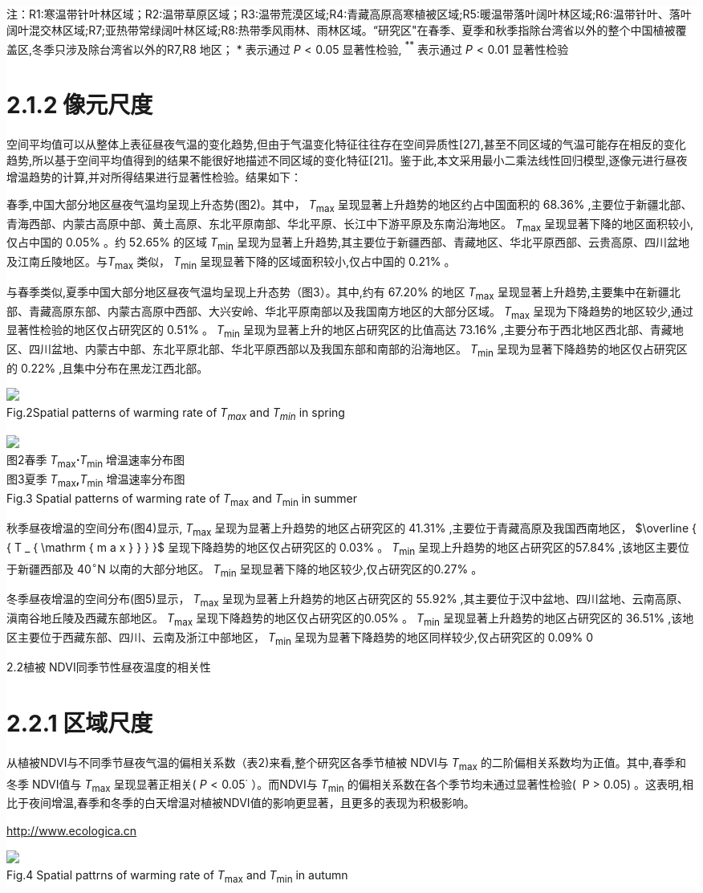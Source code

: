 注：R1:寒温带针叶林区域；R2:温带草原区域；R3:温带荒漠区域;R4:青藏高原高寒植被区域;R5:暖温带落叶阔叶林区域;R6:温带针叶、落叶阔叶混交林区域;R7;亚热带常绿阔叶林区域;R8:热带季风雨林、雨林区域。“研究区"在春季、夏季和秋季指除台湾省以外的整个中国植被覆盖区,冬季只涉及除台湾省以外的R7,R8 地区； $*$ 表示通过 $\scriptstyle P < 0 . 0 5$ 显著性检验, $^ { * * }$ 表示通过 $P { < } 0 . 0 1$ 显著性检验

# 2.1.2 像元尺度

空间平均值可以从整体上表征昼夜气温的变化趋势,但由于气温变化特征往往存在空间异质性[27],甚至不同区域的气温可能存在相反的变化趋势,所以基于空间平均值得到的结果不能很好地描述不同区域的变化特征[21]。鉴于此,本文采用最小二乘法线性回归模型,逐像元进行昼夜增温趋势的计算,并对所得结果进行显著性检验。结果如下：

春季,中国大部分地区昼夜气温均呈现上升态势(图2)。其中， $T _ { \mathrm { m a x } }$ 呈现显著上升趋势的地区约占中国面积的 $6 8 . 3 6 \%$ ,主要位于新疆北部、青海西部、内蒙古高原中部、黄土高原、东北平原南部、华北平原、长江中下游平原及东南沿海地区。 $T _ { \mathrm { m a x } }$ 呈现显著下降的地区面积较小,仅占中国的 $0 . 0 5 \%$ 。约 $5 2 . 6 5 \%$ 的区域 $T _ { \mathrm { m i n } }$ 呈现为显著上升趋势,其主要位于新疆西部、青藏地区、华北平原西部、云贵高原、四川盆地及江南丘陵地区。与$T _ { \mathrm { m a x } }$ 类似， $T _ { \mathrm { m i n } }$ 呈现显著下降的区域面积较小,仅占中国的 $0 . 2 1 \%$ 。

与春季类似,夏季中国大部分地区昼夜气温均呈现上升态势（图3）。其中,约有 $6 7 . 2 0 \%$ 的地区 $T _ { \mathrm { m a x } }$ 呈现显著上升趋势,主要集中在新疆北部、青藏高原东部、内蒙古高原中西部、大兴安岭、华北平原南部以及我国南方地区的大部分区域。 $T _ { \mathrm { m a x } }$ 呈现为下降趋势的地区较少,通过显著性检验的地区仅占研究区的 $0 . 5 1 \%$ 。 $T _ { \mathrm { m i n } }$ 呈现为显著上升的地区占研究区的比值高达 $7 3 . 1 6 \%$ ,主要分布于西北地区西北部、青藏地区、四川盆地、内蒙古中部、东北平原北部、华北平原西部以及我国东部和南部的沿海地区。 $T _ { \mathrm { m i n } }$ 呈现为显著下降趋势的地区仅占研究区的 $0 . 2 2 \%$ ,且集中分布在黑龙江西北部。

![](images/3fdf546ec2bfbfd73a573b29bba41780ea3571939a8f69a80d5b8fe6999cfd3b.jpg)  
Fig.2Spatial patterns of warming rate of $T _ { m a x }$ and $T _ { m i n }$ in spring

![](images/24f2f210f8b96f946b12e3ef45fb335af8bd2cb0fecebb296b9726dde2d1575a.jpg)  
图2春季 $T _ { \mathrm { m a x } } \mathbf { \cdot } T _ { \mathrm { m i n } }$ 增温速率分布图  
图3夏季 $T _ { \mathrm { m a x } } \mathbf { , } T _ { \mathrm { m i n } }$ 增温速率分布图  
Fig.3 Spatial patterns of warming rate of $T _ { \mathrm { m a x } }$ and $T _ { \mathrm { m i n } }$ in summer

秋季昼夜增温的空间分布(图4)显示, $T _ { \mathrm { m a x } }$ 呈现为显著上升趋势的地区占研究区的 $4 1 . 3 1 \%$ ,主要位于青藏高原及我国西南地区， $\overline { { T _ { \mathrm { m a x } } } }$ 呈现下降趋势的地区仅占研究区的 $0 . 0 3 \%$ 。 $T _ { \mathrm { m i n } }$ 呈现上升趋势的地区占研究区的$5 7 . 8 4 \%$ ,该地区主要位于新疆西部及 $4 0 ^ { \circ } \mathrm { N }$ 以南的大部分地区。 $T _ { \mathrm { m i n } }$ 呈现显著下降的地区较少,仅占研究区的$0 . 2 7 \%$ 。

冬季昼夜增温的空间分布(图5)显示， $T _ { \mathrm { m a x } }$ 呈现为显著上升趋势的地区占研究区的 $5 5 . 9 2 \%$ ,其主要位于汉中盆地、四川盆地、云南高原、滇南谷地丘陵及西藏东部地区。 $T _ { \mathrm { m a x } }$ 呈现下降趋势的地区仅占研究区的$0 . 0 5 \%$ 。 $T _ { \mathrm { m i n } }$ 呈现显著上升趋势的地区占研究区的 $3 6 . 5 1 \%$ ,该地区主要位于西藏东部、四川、云南及浙江中部地区， $T _ { \mathrm { m i n } }$ 呈现为显著下降趋势的地区同样较少,仅占研究区的 $0 . 0 9 \%$ 0

2.2植被 NDVI同季节性昼夜温度的相关性

# 2.2.1 区域尺度

从植被NDVI与不同季节昼夜气温的偏相关系数（表2)来看,整个研究区各季节植被 NDVI与 $T _ { \mathrm { m a x } }$ 的二阶偏相关系数均为正值。其中,春季和冬季 NDVI值与 $T _ { \mathrm { m a x } }$ 呈现显著正相关( $P < 0 . 0 5 ^ { \cdot }$ ）。而NDVI与 $T _ { \mathrm { m i n } }$ 的偏相关系数在各个季节均未通过显著性检验( $\mathrm { ~ P ~ } > \ 0 . 0 5 )$ 。这表明,相比于夜间增温,春季和冬季的白天增温对植被NDVI值的影响更显著，且更多的表现为积极影响。

http://www.ecologica.cn

![](images/dade116a7a6d584a91fa188cf4f9a074f97c6372d47a1d199bf8732e72828d59.jpg)  
Fig.4 Spatial pattrns of warming rate of $T _ { \mathrm { m a x } }$ and $T _ { \mathrm { m i n } }$ in autumn
